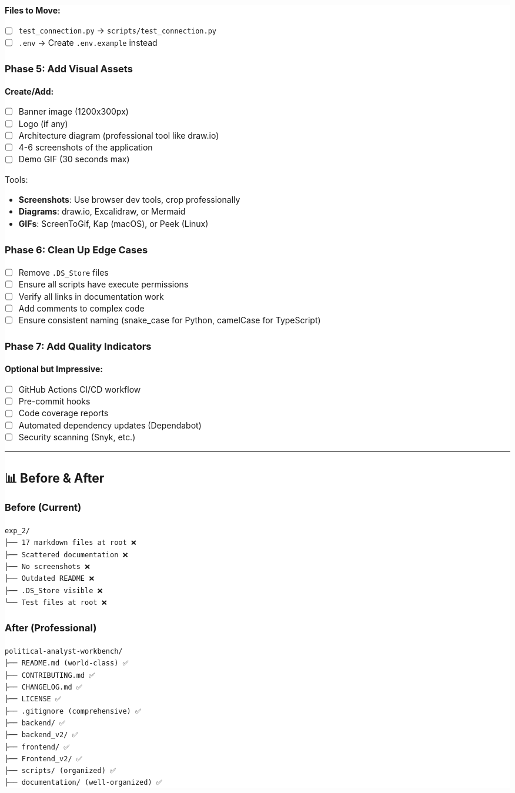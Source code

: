 **Files to Move:**
- [ ] `test_connection.py` → `scripts/test_connection.py`
- [ ] `.env` → Create `.env.example` instead

### Phase 5: Add Visual Assets

**Create/Add:**
- [ ] Banner image (1200x300px)
- [ ] Logo (if any)
- [ ] Architecture diagram (professional tool like draw.io)
- [ ] 4-6 screenshots of the application
- [ ] Demo GIF (30 seconds max)

Tools:
- **Screenshots**: Use browser dev tools, crop professionally
- **Diagrams**: draw.io, Excalidraw, or Mermaid
- **GIFs**: ScreenToGif, Kap (macOS), or Peek (Linux)

### Phase 6: Clean Up Edge Cases

- [ ] Remove `.DS_Store` files
- [ ] Ensure all scripts have execute permissions
- [ ] Verify all links in documentation work
- [ ] Add comments to complex code
- [ ] Ensure consistent naming (snake_case for Python, camelCase for TypeScript)

### Phase 7: Add Quality Indicators

**Optional but Impressive:**
- [ ] GitHub Actions CI/CD workflow
- [ ] Pre-commit hooks
- [ ] Code coverage reports
- [ ] Automated dependency updates (Dependabot)
- [ ] Security scanning (Snyk, etc.)

---

## 📊 Before & After

### Before (Current)
```
exp_2/
├── 17 markdown files at root ❌
├── Scattered documentation ❌
├── No screenshots ❌
├── Outdated README ❌
├── .DS_Store visible ❌
└── Test files at root ❌
```

### After (Professional)
```
political-analyst-workbench/
├── README.md (world-class) ✅
├── CONTRIBUTING.md ✅
├── CHANGELOG.md ✅
├── LICENSE ✅
├── .gitignore (comprehensive) ✅
├── backend/ ✅
├── backend_v2/ ✅
├── frontend/ ✅
├── Frontend_v2/ ✅
├── scripts/ (organized) ✅
├── documentation/ (well-organized) ✅
```